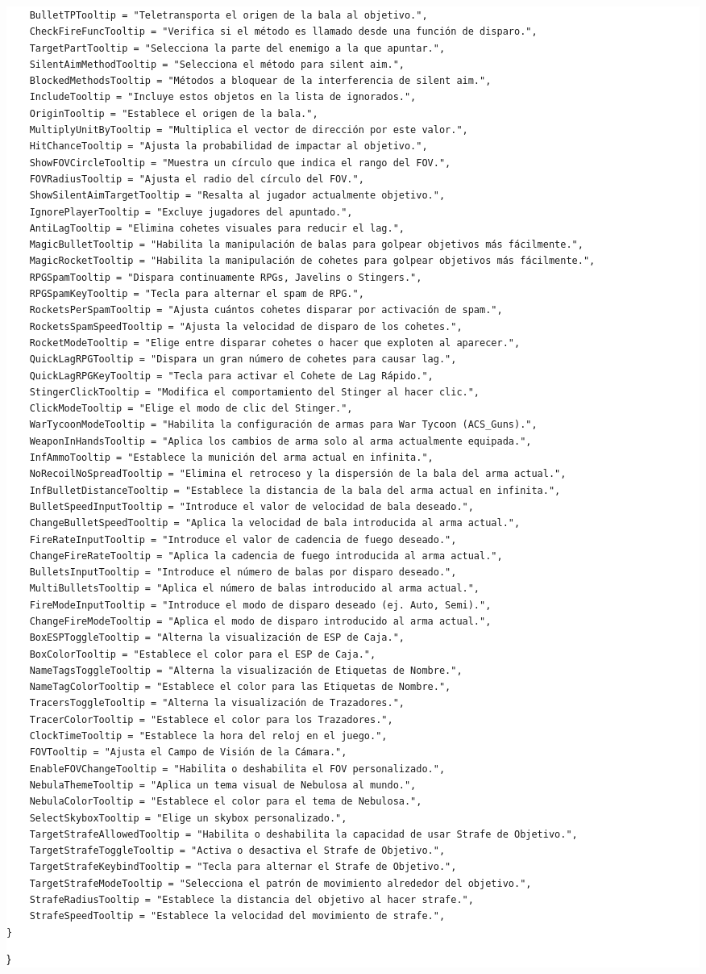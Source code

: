         BulletTPTooltip = "Teletransporta el origen de la bala al objetivo.",
        CheckFireFuncTooltip = "Verifica si el método es llamado desde una función de disparo.",
        TargetPartTooltip = "Selecciona la parte del enemigo a la que apuntar.",
        SilentAimMethodTooltip = "Selecciona el método para silent aim.",
        BlockedMethodsTooltip = "Métodos a bloquear de la interferencia de silent aim.",
        IncludeTooltip = "Incluye estos objetos en la lista de ignorados.",
        OriginTooltip = "Establece el origen de la bala.",
        MultiplyUnitByTooltip = "Multiplica el vector de dirección por este valor.",
        HitChanceTooltip = "Ajusta la probabilidad de impactar al objetivo.",
        ShowFOVCircleTooltip = "Muestra un círculo que indica el rango del FOV.",
        FOVRadiusTooltip = "Ajusta el radio del círculo del FOV.",
        ShowSilentAimTargetTooltip = "Resalta al jugador actualmente objetivo.",
        IgnorePlayerTooltip = "Excluye jugadores del apuntado.",
        AntiLagTooltip = "Elimina cohetes visuales para reducir el lag.",
        MagicBulletTooltip = "Habilita la manipulación de balas para golpear objetivos más fácilmente.",
        MagicRocketTooltip = "Habilita la manipulación de cohetes para golpear objetivos más fácilmente.",
        RPGSpamTooltip = "Dispara continuamente RPGs, Javelins o Stingers.",
        RPGSpamKeyTooltip = "Tecla para alternar el spam de RPG.",
        RocketsPerSpamTooltip = "Ajusta cuántos cohetes disparar por activación de spam.",
        RocketsSpamSpeedTooltip = "Ajusta la velocidad de disparo de los cohetes.",
        RocketModeTooltip = "Elige entre disparar cohetes o hacer que exploten al aparecer.",
        QuickLagRPGTooltip = "Dispara un gran número de cohetes para causar lag.",
        QuickLagRPGKeyTooltip = "Tecla para activar el Cohete de Lag Rápido.",
        StingerClickTooltip = "Modifica el comportamiento del Stinger al hacer clic.",
        ClickModeTooltip = "Elige el modo de clic del Stinger.",
        WarTycoonModeTooltip = "Habilita la configuración de armas para War Tycoon (ACS_Guns).",
        WeaponInHandsTooltip = "Aplica los cambios de arma solo al arma actualmente equipada.",
        InfAmmoTooltip = "Establece la munición del arma actual en infinita.",
        NoRecoilNoSpreadTooltip = "Elimina el retroceso y la dispersión de la bala del arma actual.",
        InfBulletDistanceTooltip = "Establece la distancia de la bala del arma actual en infinita.",
        BulletSpeedInputTooltip = "Introduce el valor de velocidad de bala deseado.",
        ChangeBulletSpeedTooltip = "Aplica la velocidad de bala introducida al arma actual.",
        FireRateInputTooltip = "Introduce el valor de cadencia de fuego deseado.",
        ChangeFireRateTooltip = "Aplica la cadencia de fuego introducida al arma actual.",
        BulletsInputTooltip = "Introduce el número de balas por disparo deseado.",
        MultiBulletsTooltip = "Aplica el número de balas introducido al arma actual.",
        FireModeInputTooltip = "Introduce el modo de disparo deseado (ej. Auto, Semi).",
        ChangeFireModeTooltip = "Aplica el modo de disparo introducido al arma actual.",
        BoxESPToggleTooltip = "Alterna la visualización de ESP de Caja.",
        BoxColorTooltip = "Establece el color para el ESP de Caja.",
        NameTagsToggleTooltip = "Alterna la visualización de Etiquetas de Nombre.",
        NameTagColorTooltip = "Establece el color para las Etiquetas de Nombre.",
        TracersToggleTooltip = "Alterna la visualización de Trazadores.",
        TracerColorTooltip = "Establece el color para los Trazadores.",
        ClockTimeTooltip = "Establece la hora del reloj en el juego.",
        FOVTooltip = "Ajusta el Campo de Visión de la Cámara.",
        EnableFOVChangeTooltip = "Habilita o deshabilita el FOV personalizado.",
        NebulaThemeTooltip = "Aplica un tema visual de Nebulosa al mundo.",
        NebulaColorTooltip = "Establece el color para el tema de Nebulosa.",
        SelectSkyboxTooltip = "Elige un skybox personalizado.",
        TargetStrafeAllowedTooltip = "Habilita o deshabilita la capacidad de usar Strafe de Objetivo.",
        TargetStrafeToggleTooltip = "Activa o desactiva el Strafe de Objetivo.",
        TargetStrafeKeybindTooltip = "Tecla para alternar el Strafe de Objetivo.",
        TargetStrafeModeTooltip = "Selecciona el patrón de movimiento alrededor del objetivo.",
        StrafeRadiusTooltip = "Establece la distancia del objetivo al hacer strafe.",
        StrafeSpeedTooltip = "Establece la velocidad del movimiento de strafe.",
    }
}
